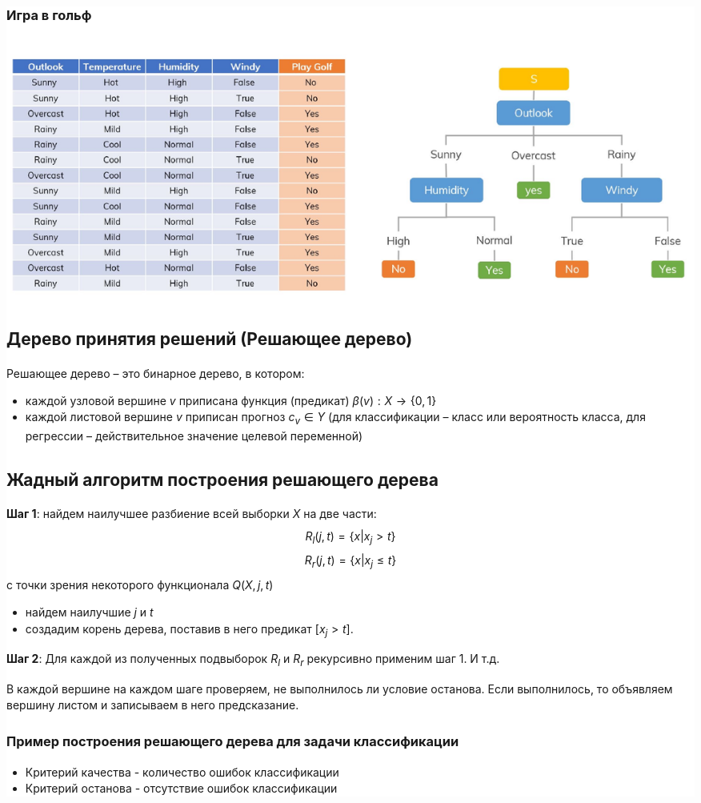 
### Игра в гольф

![](./img/golf_tree.png)


## Дерево принятия решений (Решающее дерево)

Решающее дерево – это бинарное дерево, в котором:
- каждой узловой вершине $v$ приписана функция (предикат) $\beta(v): X \rightarrow \{0, 1\}$
- каждой листовой вершине $v$ приписан прогноз $c_v \in Y$ (для классификации – класс или вероятность класса, для регрессии – действительное значение целевой переменной)


## Жадный алгоритм построения решающего дерева

**Шаг 1**: найдем наилучшее разбиение всей выборки $X$ на две
части: 
$$R_l(j ,t) = \{x | x_j > t\}$$
$$R_r(j ,t) = \{x | x_j \leqslant t\}$$
с точки зрения некоторого функционала $Q(X, j, t)$ 

- найдем наилучшие $j$ и $t$
- создадим корень дерева, поставив в него предикат $[x_j > t]$.

**Шаг 2**: Для каждой из полученных подвыборок $R_l$ и $R_r$ рекурсивно применим шаг 1. И т.д.

В каждой вершине на каждом шаге проверяем, не выполнилось ли условие останова.
Если выполнилось, то объявляем вершину листом и записываем в него
предсказание.


### Пример построения решающего дерева для задачи классификации

- Критерий качества - количество ошибок классификации
- Критерий останова - отсутствие ошибок классификации
